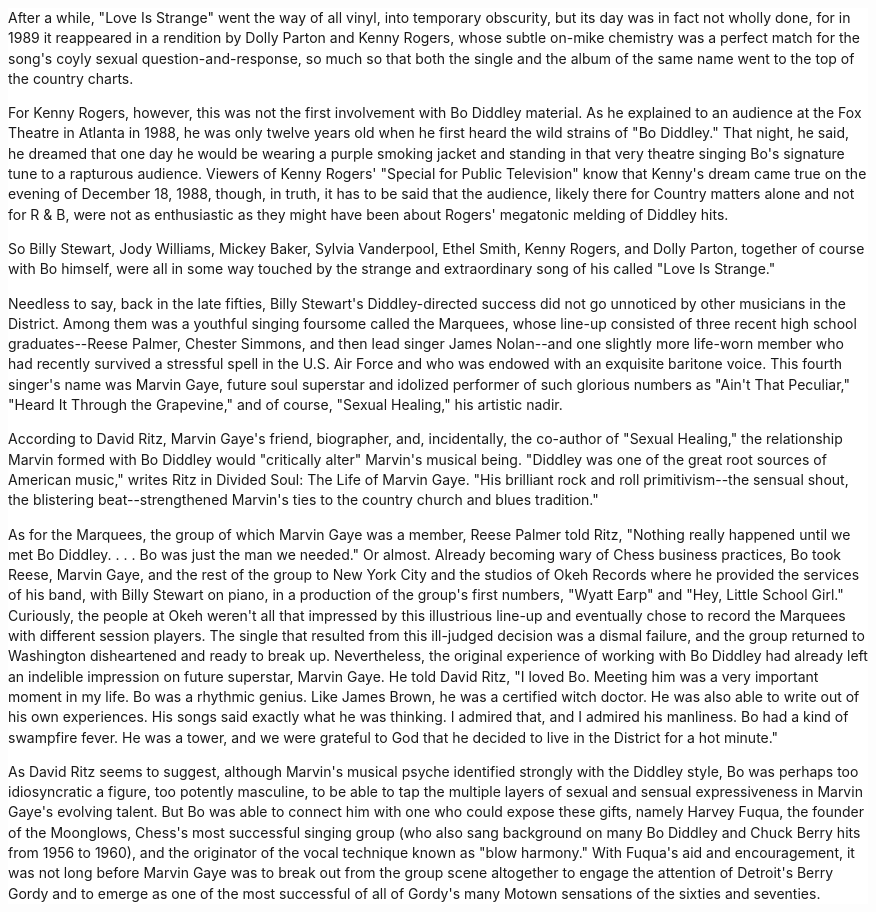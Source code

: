 After a while, "Love Is Strange" went the way of all vinyl, into temporary obscurity, but its day was in fact not wholly done, for in 1989 it reappeared in a rendition by Dolly Parton and Kenny Rogers, whose subtle on-mike chemistry was a perfect match for the song's coyly sexual question-and-response, so much so that both the single and the album of the same name went to the top of the country charts.

For Kenny Rogers, however, this was not the first involvement with Bo Diddley material.  As he explained to an audience at the Fox Theatre in Atlanta in 1988, he was only twelve years old when he first heard the wild strains of "Bo Diddley."  That night, he said, he dreamed that one day he would be wearing a purple smoking jacket and standing in that very theatre singing Bo's signature tune to a rapturous audience.  Viewers of Kenny Rogers' "Special for Public Television" know that Kenny's dream came true on the evening of December 18, 1988, though, in truth, it has to be said that the audience, likely there for Country matters alone and not for R & B, were not as enthusiastic as they might have been about Rogers' megatonic melding of Diddley hits.

So Billy Stewart, Jody Williams, Mickey Baker, Sylvia Vanderpool, Ethel Smith, Kenny Rogers, and Dolly Parton, together of course with Bo himself, were all in some way touched by the strange and extraordinary song of his called "Love Is Strange."

Needless to say, back in the late fifties, Billy Stewart's Diddley-directed success did not go unnoticed by other musicians in the District.  Among them was a youthful singing foursome called the Marquees, whose line-up consisted of three recent high school graduates--Reese Palmer, Chester Simmons, and then lead singer James Nolan--and one slightly more life-worn member who had recently survived a stressful spell in the U.S. Air Force and who was endowed with an exquisite baritone voice.  This fourth singer's name was Marvin Gaye, future soul superstar and idolized performer of such glorious numbers as "Ain't That Peculiar," "Heard It Through the Grapevine," and of course, "Sexual Healing," his artistic nadir.

According to David Ritz, Marvin Gaye's friend, biographer, and, incidentally, the co-author of "Sexual Healing," the relationship Marvin formed with Bo Diddley would "critically alter" Marvin's musical being.  "Diddley was one of the great root sources of American music," writes Ritz in Divided Soul: The Life of Marvin Gaye.  "His brilliant rock and roll primitivism--the sensual shout, the blistering beat--strengthened Marvin's ties to the country church and blues tradition."

As for the Marquees, the group of which Marvin Gaye was a member, Reese Palmer told Ritz, "Nothing really happened until we met Bo Diddley. . . . Bo was just the man we needed."  Or almost.  Already becoming wary of Chess business practices, Bo took Reese, Marvin Gaye, and the rest of the group to New York City and the studios of Okeh Records where he provided the services of his band, with Billy Stewart on piano, in a production of the group's first numbers, "Wyatt Earp" and "Hey, Little School Girl."  Curiously, the people at Okeh weren't all that impressed by this illustrious line-up and eventually chose to record the Marquees with different session players.  The single that resulted from this ill-judged decision was a dismal failure, and the group returned to Washington disheartened and ready to break up.  Nevertheless, the original experience of working with Bo Diddley had already left an indelible impression on future superstar, Marvin Gaye.  He told David Ritz, "I loved Bo.  Meeting him was a very important moment in my life.  Bo was a rhythmic genius.  Like James Brown, he was a certified witch doctor.  He was also able to write out of his own experiences.  His songs said exactly what he was thinking.  I admired that, and I admired his manliness.  Bo had a kind of swampfire fever.  He was a tower, and we were grateful to God that he decided to live in the District for a hot minute."

As David Ritz seems to suggest, although Marvin's musical psyche identified strongly with the Diddley style, Bo was perhaps too idiosyncratic a figure, too potently masculine, to be able to tap the multiple layers of sexual and sensual expressiveness in Marvin Gaye's evolving talent.  But Bo was able to connect him with one who could expose these gifts, namely Harvey Fuqua, the founder of the Moonglows, Chess's most successful singing group (who also sang background on many Bo Diddley and Chuck Berry hits from 1956 to 1960), and the originator of the vocal technique known as "blow harmony."  With Fuqua's aid and encouragement, it was not long before Marvin Gaye was to break out from the group scene altogether to engage the attention of Detroit's Berry Gordy and to emerge as one of the most successful of all of Gordy's many Motown sensations of the sixties and seventies.
